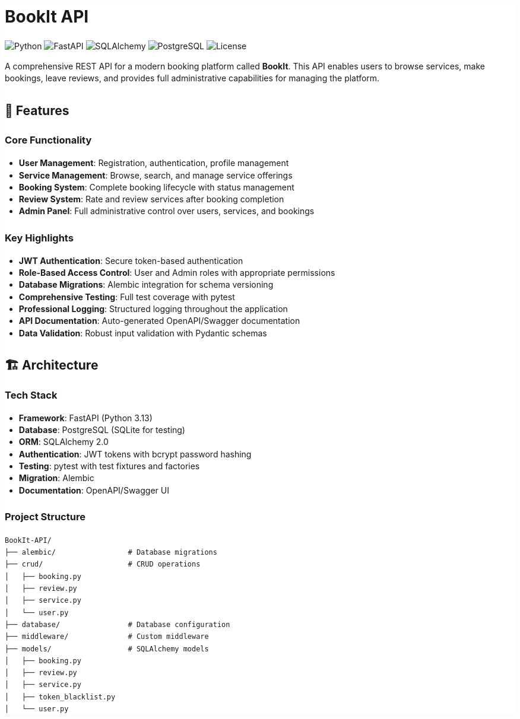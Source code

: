 # BookIt API

![Python](https://img.shields.io/badge/Python-3.13-blue.svg)
![FastAPI](https://img.shields.io/badge/FastAPI-0.104-green.svg)
![SQLAlchemy](https://img.shields.io/badge/SQLAlchemy-2.0-red.svg)
![PostgreSQL](https://img.shields.io/badge/PostgreSQL-Latest-blue.svg)
![License](https://img.shields.io/badge/License-MIT-yellow.svg)

A comprehensive REST API for a modern booking platform called **BookIt**. This API enables users to browse services, make bookings, leave reviews, and provides full administrative capabilities for managing the platform.

## 🚀 Features

### Core Functionality
- **User Management**: Registration, authentication, profile management
- **Service Management**: Browse, search, and manage service offerings
- **Booking System**: Complete booking lifecycle with status management
- **Review System**: Rate and review services after booking completion
- **Admin Panel**: Full administrative control over users, services, and bookings

### Key Highlights
- **JWT Authentication**: Secure token-based authentication
- **Role-Based Access Control**: User and Admin roles with appropriate permissions
- **Database Migrations**: Alembic integration for schema versioning
- **Comprehensive Testing**: Full test coverage with pytest
- **Professional Logging**: Structured logging throughout the application
- **API Documentation**: Auto-generated OpenAPI/Swagger documentation
- **Data Validation**: Robust input validation with Pydantic schemas

## 🏗️ Architecture

### Tech Stack
- **Framework**: FastAPI (Python 3.13)
- **Database**: PostgreSQL (SQLite for testing)
- **ORM**: SQLAlchemy 2.0
- **Authentication**: JWT tokens with bcrypt password hashing
- **Testing**: pytest with test fixtures and factories
- **Migration**: Alembic
- **Documentation**: OpenAPI/Swagger UI

### Project Structure
```
BookIt-API/
├── alembic/                 # Database migrations
├── crud/                    # CRUD operations
│   ├── booking.py
│   ├── review.py
│   ├── service.py
│   └── user.py
├── database/                # Database configuration
├── middleware/              # Custom middleware
├── models/                  # SQLAlchemy models
│   ├── booking.py
│   ├── review.py
│   ├── service.py
│   ├── token_blacklist.py
│   └── user.py
```